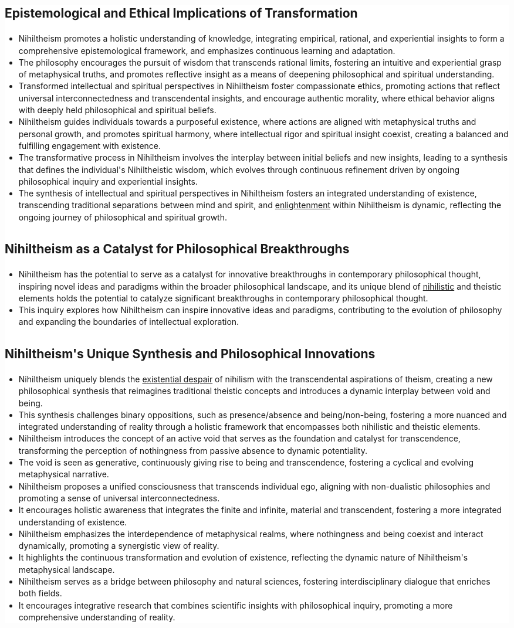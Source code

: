 ## Epistemological and Ethical Implications of Transformation

- Nihiltheism promotes a holistic understanding of knowledge, integrating empirical, rational, and experiential insights to form a comprehensive epistemological framework, and emphasizes continuous learning and adaptation.
- The philosophy encourages the pursuit of wisdom that transcends rational limits, fostering an intuitive and experiential grasp of metaphysical truths, and promotes reflective insight as a means of deepening philosophical and spiritual understanding.
- Transformed intellectual and spiritual perspectives in Nihiltheism foster compassionate ethics, promoting actions that reflect universal interconnectedness and transcendental insights, and encourage authentic morality, where ethical behavior aligns with deeply held philosophical and spiritual beliefs.
- Nihiltheism guides individuals towards a purposeful existence, where actions are aligned with metaphysical truths and personal growth, and promotes spiritual harmony, where intellectual rigor and spiritual insight coexist, creating a balanced and fulfilling engagement with existence.
- The transformative process in Nihiltheism involves the interplay between initial beliefs and new insights, leading to a synthesis that defines the individual's Nihiltheistic wisdom, which evolves through continuous refinement driven by ongoing philosophical inquiry and experiential insights.
- The synthesis of intellectual and spiritual perspectives in Nihiltheism fosters an integrated understanding of existence, transcending traditional separations between mind and spirit, and [enlightenment](/item/a830b8b0-4167-4b5c-96b2-0d3b1586f636) within Nihiltheism is dynamic, reflecting the ongoing journey of philosophical and spiritual growth.

## Nihiltheism as a Catalyst for Philosophical Breakthroughs

- Nihiltheism has the potential to serve as a catalyst for innovative breakthroughs in contemporary philosophical thought, inspiring novel ideas and paradigms within the broader philosophical landscape, and its unique blend of [nihilistic](/item/c6ead9a3-36bc-4cf9-92a8-fbb367625c1a) and theistic elements holds the potential to catalyze significant breakthroughs in contemporary philosophical thought.
- This inquiry explores how Nihiltheism can inspire innovative ideas and paradigms, contributing to the evolution of philosophy and expanding the boundaries of intellectual exploration.

## Nihiltheism's Unique Synthesis and Philosophical Innovations

- Nihiltheism uniquely blends the [existential despair](/item/d35dbe33-9486-4d57-a0f5-45b924209fa0) of nihilism with the transcendental aspirations of theism, creating a new philosophical synthesis that reimagines traditional theistic concepts and introduces a dynamic interplay between void and being.
- This synthesis challenges binary oppositions, such as presence/absence and being/non-being, fostering a more nuanced and integrated understanding of reality through a holistic framework that encompasses both nihilistic and theistic elements.
- Nihiltheism introduces the concept of an active void that serves as the foundation and catalyst for transcendence, transforming the perception of nothingness from passive absence to dynamic potentiality.
- The void is seen as generative, continuously giving rise to being and transcendence, fostering a cyclical and evolving metaphysical narrative.
- Nihiltheism proposes a unified consciousness that transcends individual ego, aligning with non-dualistic philosophies and promoting a sense of universal interconnectedness.
- It encourages holistic awareness that integrates the finite and infinite, material and transcendent, fostering a more integrated understanding of existence.
- Nihiltheism emphasizes the interdependence of metaphysical realms, where nothingness and being coexist and interact dynamically, promoting a synergistic view of reality.
- It highlights the continuous transformation and evolution of existence, reflecting the dynamic nature of Nihiltheism's metaphysical landscape.
- Nihiltheism serves as a bridge between philosophy and natural sciences, fostering interdisciplinary dialogue that enriches both fields.
- It encourages integrative research that combines scientific insights with philosophical inquiry, promoting a more comprehensive understanding of reality.
